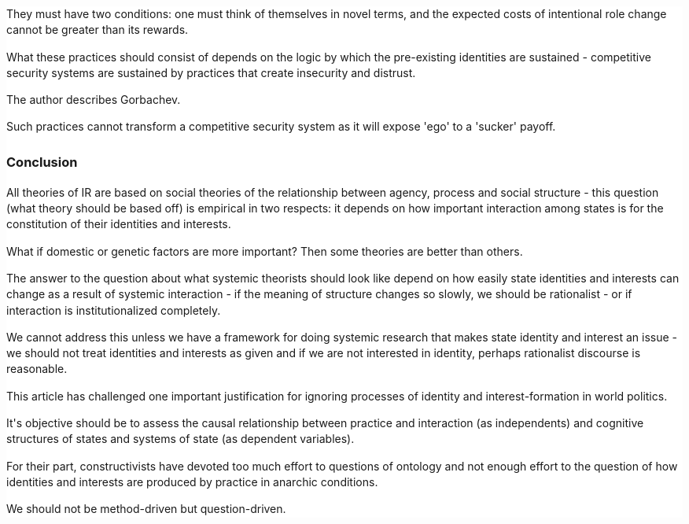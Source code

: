 They must have two conditions: one must think of themselves in novel terms, and the expected costs of intentional role change cannot be greater than its rewards.

What these practices should consist of depends on the logic by which the pre-existing identities are sustained - competitive security systems are sustained by practices that create insecurity and distrust.

The author describes Gorbachev.

Such practices cannot transform a competitive security system as it will expose 'ego' to a 'sucker' payoff.


### Conclusion

All theories of IR are based on social theories of the relationship between agency, process and social structure - this question (what theory should be based off) is empirical in two respects: it depends on how important interaction among states is for the constitution of their identities and interests.

What if domestic or genetic factors are more important? Then some theories are better than others.

The answer to the question about what systemic theorists should look like depend on how easily state identities and interests can change as a result of systemic interaction - if the meaning of structure changes so slowly, we should be rationalist - or if interaction is institutionalized completely.

We cannot address this unless we have a framework for doing systemic research that makes state identity and interest an issue - we should not treat identities and interests as given and if we are not interested in identity, perhaps rationalist discourse is reasonable.

This article has challenged one important justification for ignoring processes of identity and interest-formation in world politics.

It's objective should be to assess the causal relationship between practice and interaction (as independents) and cognitive structures of states and systems of state (as dependent variables).

For their part, constructivists have devoted too much effort to questions of ontology and not enough effort to the question of how identities and interests are produced by practice in anarchic conditions.

We should not be method-driven but question-driven.